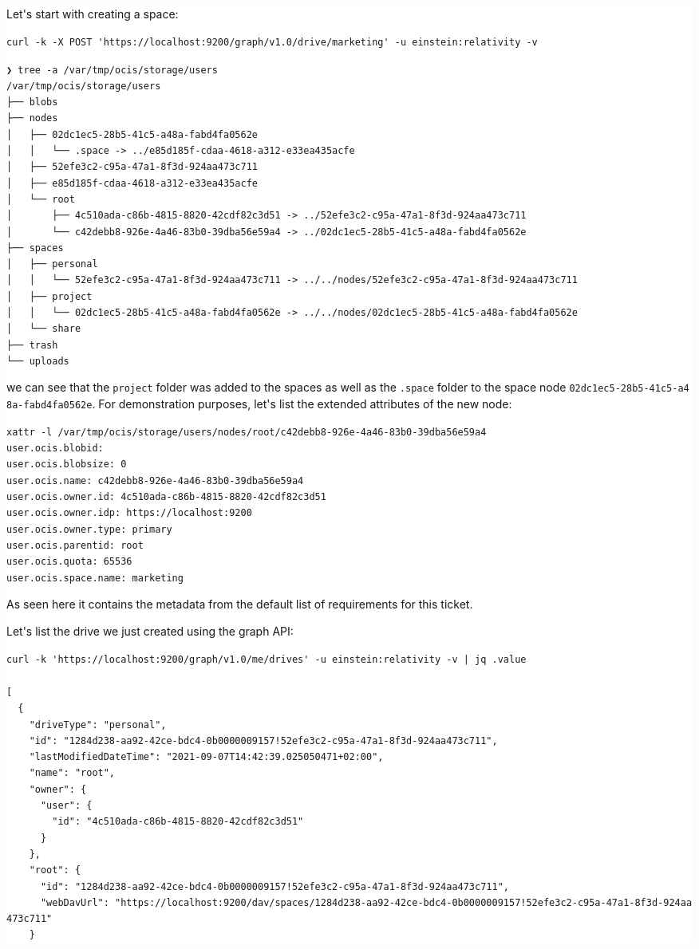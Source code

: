 Let's start with creating a space:

`curl -k -X POST 'https://localhost:9200/graph/v1.0/drive/marketing' -u einstein:relativity -v`

```
❯ tree -a /var/tmp/ocis/storage/users
/var/tmp/ocis/storage/users
├── blobs
├── nodes
│   ├── 02dc1ec5-28b5-41c5-a48a-fabd4fa0562e
│   │   └── .space -> ../e85d185f-cdaa-4618-a312-e33ea435acfe
│   ├── 52efe3c2-c95a-47a1-8f3d-924aa473c711
│   ├── e85d185f-cdaa-4618-a312-e33ea435acfe
│   └── root
│       ├── 4c510ada-c86b-4815-8820-42cdf82c3d51 -> ../52efe3c2-c95a-47a1-8f3d-924aa473c711
│       └── c42debb8-926e-4a46-83b0-39dba56e59a4 -> ../02dc1ec5-28b5-41c5-a48a-fabd4fa0562e
├── spaces
│   ├── personal
│   │   └── 52efe3c2-c95a-47a1-8f3d-924aa473c711 -> ../../nodes/52efe3c2-c95a-47a1-8f3d-924aa473c711
│   ├── project
│   │   └── 02dc1ec5-28b5-41c5-a48a-fabd4fa0562e -> ../../nodes/02dc1ec5-28b5-41c5-a48a-fabd4fa0562e
│   └── share
├── trash
└── uploads
```

we can see that the `project` folder was added to the spaces as well as the `.space` folder to the space node `02dc1ec5-28b5-41c5-a48a-fabd4fa0562e`. For demonstration purposes, let's list the extended attributes of the new node:

```
xattr -l /var/tmp/ocis/storage/users/nodes/root/c42debb8-926e-4a46-83b0-39dba56e59a4
user.ocis.blobid:
user.ocis.blobsize: 0
user.ocis.name: c42debb8-926e-4a46-83b0-39dba56e59a4
user.ocis.owner.id: 4c510ada-c86b-4815-8820-42cdf82c3d51
user.ocis.owner.idp: https://localhost:9200
user.ocis.owner.type: primary
user.ocis.parentid: root
user.ocis.quota: 65536
user.ocis.space.name: marketing
```

As seen here it contains the metadata from the default list of requirements for this ticket.

Let's list the drive we just created using the graph API:

```
curl -k 'https://localhost:9200/graph/v1.0/me/drives' -u einstein:relativity -v | jq .value

[
  {
    "driveType": "personal",
    "id": "1284d238-aa92-42ce-bdc4-0b0000009157!52efe3c2-c95a-47a1-8f3d-924aa473c711",
    "lastModifiedDateTime": "2021-09-07T14:42:39.025050471+02:00",
    "name": "root",
    "owner": {
      "user": {
        "id": "4c510ada-c86b-4815-8820-42cdf82c3d51"
      }
    },
    "root": {
      "id": "1284d238-aa92-42ce-bdc4-0b0000009157!52efe3c2-c95a-47a1-8f3d-924aa473c711",
      "webDavUrl": "https://localhost:9200/dav/spaces/1284d238-aa92-42ce-bdc4-0b0000009157!52efe3c2-c95a-47a1-8f3d-924aa473c711"
    }
```